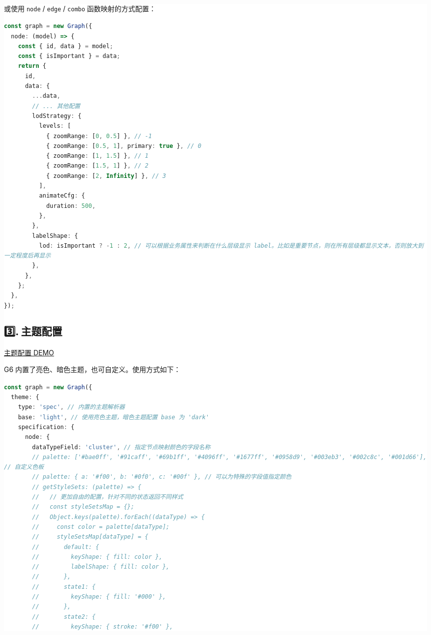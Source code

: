 或使用 `node` / `edge` / `combo` 函数映射的方式配置：

```typescript
const graph = new Graph({
  node: (model) => {
    const { id, data } = model;
    const { isImportant } = data;
    return {
      id,
      data: {
        ...data,
        // ... 其他配置
        lodStrategy: {
          levels: [
            { zoomRange: [0, 0.5] }, // -1
            { zoomRange: [0.5, 1], primary: true }, // 0
            { zoomRange: [1, 1.5] }, // 1
            { zoomRange: [1.5, 1] }, // 2
            { zoomRange: [2, Infinity] }, // 3
          ],
          animateCfg: {
            duration: 500,
          },
        },
        labelShape: {
          lod: isImportant ? -1 : 2, // 可以根据业务属性来判断在什么层级显示 label。比如是重要节点，则在所有层级都显示文本，否则放大到一定程度后再显示
        },
      },
    };
  },
});
```

## 3️⃣. 主题配置

[主题配置 DEMO](https://g6-next.antv.antgroup.com/examples/feature/features/#themeSwitch)

G6 内置了亮色、暗色主题，也可自定义。使用方式如下：

```typescript
const graph = new Graph({
  theme: {
    type: 'spec', // 内置的主题解析器
    base: 'light', // 使用亮色主题，暗色主题配置 base 为 'dark'
    specification: {
      node: {
        dataTypeField: 'cluster', // 指定节点映射颜色的字段名称
        // palette: ['#bae0ff', '#91caff', '#69b1ff', '#4096ff', '#1677ff', '#0958d9', '#003eb3', '#002c8c', '#001d66'], // 自定义色板
        // palette: { a: '#f00', b: '#0f0', c: '#00f' }, // 可以为特殊的字段值指定颜色
        // getStyleSets: (palette) => {
        //   // 更加自由的配置，针对不同的状态返回不同样式
        //   const styleSetsMap = {};
        //   Object.keys(palette).forEach((dataType) => {
        //     const color = palette[dataType];
        //     styleSetsMap[dataType] = {
        //       default: {
        //         keyShape: { fill: color },
        //         labelShape: { fill: color },
        //       },
        //       state1: {
        //         keyShape: { fill: '#000' },
        //       },
        //       state2: {
        //         keyShape: { stroke: '#f00' },
```